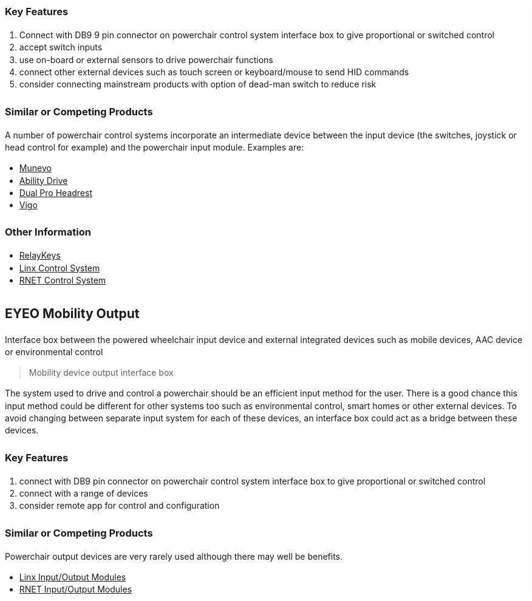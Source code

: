 ### Key Features

1. Connect with DB9 9 pin connector on powerchair control system interface box to give proportional or switched control
2. accept switch inputs
3. use on-board or external sensors to drive powerchair functions
4. connect other external devices such as touch screen or keyboard/mouse to send HID commands
5. consider connecting mainstream products with option of dead-man switch to reduce risk

### Similar or Competing Products

A number of powerchair control systems incorporate an intermediate device between the input device (the switches, joystick or head control for example) and the powerchair input module. Examples are:

* [Munevo](https://munevo.com/en)
* [Ability Drive](https://www.tolt.tech/products)
* [Dual Pro Headrest](https://www.sunrisemedical.co.uk/powered-wheelchairs/switch-it/head-controls/dual-pro)
* [Vigo](https://www.sunrisemedical.co.uk/powered-wheelchairs/switch-it/head-controls/gyroset-vigo)

### Other Information

* [RelayKeys](https://docs.acecentre.org.uk/products/relaykeys)
* [Linx Control System](https://www.dynamiccontrols.com/our-products/linx/auxiliary-modules)
* [RNET Control System](https://www.cw-industrial.com/en-gb/medical-mobility/rnet/input-output-module)

## EYEO Mobility Output

Interface box between the powered wheelchair input device and external integrated devices such as mobile devices, AAC device or environmental control

> Mobility device output interface box

The system used to drive and control a powerchair should be an efficient input method for the user. There is a good chance this input method could be different for other systems too such as environmental control, smart homes or other external devices. To avoid changing between separate input system for each of these devices, an interface box could act as a bridge between these devices.

### Key Features

1. connect with DB9 pin connector on powerchair control system interface box to give proportional or switched control
2. connect with a range of devices
3. consider remote app for control and configuration

### Similar or Competing Products

Powerchair output devices are very rarely used although there may well be benefits.

* [Linx Input/Output Modules](https://www.dynamiccontrols.com/our-products/linx/auxiliary-modules)
* [RNET Input/Output Modules](https://www.cw-industrial.com/en-gb/medical-mobility/rnet/input-output-module)
